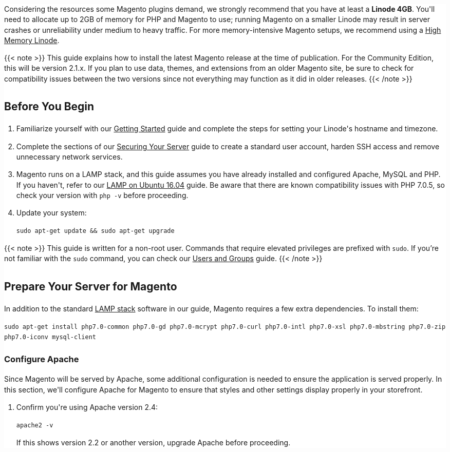 Considering the resources some Magento plugins demand, we strongly recommend that you have at least a **Linode 4GB**. You'll need to allocate up to 2GB of memory for PHP and Magento to use; running Magento on a smaller Linode may result in server crashes or unreliability under medium to heavy traffic. For more memory-intensive Magento setups, we recommend using a [High Memory Linode](https://www.linode.com/pricing/).

{{< note >}}
This guide explains how to install the latest Magento release at the time of publication. For the Community Edition, this will be version 2.1.x. If you plan to use data, themes, and extensions from an older Magento site, be sure to check for compatibility issues between the two versions since not everything may function as it did in older releases.
{{< /note >}}

## Before You Begin

1.  Familiarize yourself with our [Getting Started](/docs/getting-started) guide and complete the steps for setting your Linode's hostname and timezone.

2.  Complete the sections of our [Securing Your Server](/docs/security/securing-your-server) guide to create a standard user account, harden SSH access and remove unnecessary network services.

3.  Magento runs on a LAMP stack, and this guide assumes you have already installed and configured Apache, MySQL and PHP. If you haven't, refer to our [LAMP on Ubuntu 16.04](/docs/websites/lamp/install-lamp-on-ubuntu-16-04) guide. Be aware that there are known compatibility issues with PHP 7.0.5, so check your version with `php -v` before proceeding.

3.  Update your system:

        sudo apt-get update && sudo apt-get upgrade

{{< note >}}
This guide is written for a non-root user. Commands that require elevated privileges are prefixed with `sudo`. If you’re not familiar with the `sudo` command, you can check our [Users and Groups](/docs/tools-reference/linux-users-and-groups) guide.
{{< /note >}}

## Prepare Your Server for Magento

In addition to the standard [LAMP stack](/docs/websites/lamp/install-lamp-on-ubuntu-16-04) software in our guide, Magento requires a few extra dependencies. To install them:

    sudo apt-get install php7.0-common php7.0-gd php7.0-mcrypt php7.0-curl php7.0-intl php7.0-xsl php7.0-mbstring php7.0-zip php7.0-iconv mysql-client

### Configure Apache

Since Magento will be served by Apache, some additional configuration is needed to ensure the application is served properly. In this section, we'll configure Apache for Magento to ensure that styles and other settings display properly in your storefront.

1.  Confirm you're using Apache version 2.4:

        apache2 -v

    If this shows version 2.2 or another version, upgrade Apache before proceeding.
